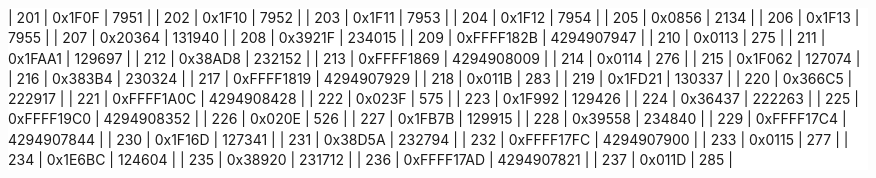 |     201 | 0x1F0F      |        7951 |
|     202 | 0x1F10      |        7952 |
|     203 | 0x1F11      |        7953 |
|     204 | 0x1F12      |        7954 |
|     205 | 0x0856      |        2134 |
|     206 | 0x1F13      |        7955 |
|     207 | 0x20364     |      131940 |
|     208 | 0x3921F     |      234015 |
|     209 | 0xFFFF182B  |  4294907947 |
|     210 | 0x0113      |         275 |
|     211 | 0x1FAA1     |      129697 |
|     212 | 0x38AD8     |      232152 |
|     213 | 0xFFFF1869  |  4294908009 |
|     214 | 0x0114      |         276 |
|     215 | 0x1F062     |      127074 |
|     216 | 0x383B4     |      230324 |
|     217 | 0xFFFF1819  |  4294907929 |
|     218 | 0x011B      |         283 |
|     219 | 0x1FD21     |      130337 |
|     220 | 0x366C5     |      222917 |
|     221 | 0xFFFF1A0C  |  4294908428 |
|     222 | 0x023F      |         575 |
|     223 | 0x1F992     |      129426 |
|     224 | 0x36437     |      222263 |
|     225 | 0xFFFF19C0  |  4294908352 |
|     226 | 0x020E      |         526 |
|     227 | 0x1FB7B     |      129915 |
|     228 | 0x39558     |      234840 |
|     229 | 0xFFFF17C4  |  4294907844 |
|     230 | 0x1F16D     |      127341 |
|     231 | 0x38D5A     |      232794 |
|     232 | 0xFFFF17FC  |  4294907900 |
|     233 | 0x0115      |         277 |
|     234 | 0x1E6BC     |      124604 |
|     235 | 0x38920     |      231712 |
|     236 | 0xFFFF17AD  |  4294907821 |
|     237 | 0x011D      |         285 |